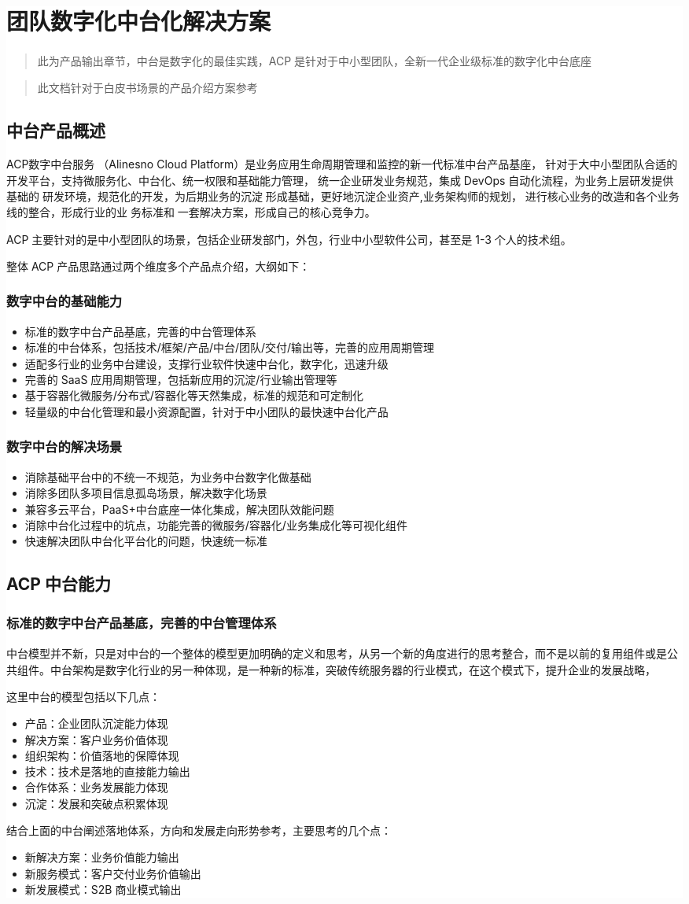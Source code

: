 # 团队数字化中台化解决方案

> 此为产品输出章节，中台是数字化的最佳实践，ACP 是针对于中小型团队，全新一代企业级标准的数字化中台底座

> 此文档针对于白皮书场景的产品介绍方案参考

## 中台产品概述

ACP数字中台服务 （Alinesno Cloud Platform）是业务应用生命周期管理和监控的新一代标准中台产品基座， 针对于大中小型团队合适的开发平台，支持微服务化、中台化、统一权限和基础能力管理， 统一企业研发业务规范，集成 DevOps 自动化流程，为业务上层研发提供基础的 研发环境，规范化的开发，为后期业务的沉淀 形成基础，更好地沉淀企业资产,业务架构师的规划， 进行核心业务的改造和各个业务线的整合，形成行业的业 务标准和 一套解决方案，形成自己的核心竞争力。

ACP 主要针对的是中小型团队的场景，包括企业研发部门，外包，行业中小型软件公司，甚至是 1-3 个人的技术组。

整体 ACP 产品思路通过两个维度多个产品点介绍，大纲如下：

### 数字中台的基础能力

- 标准的数字中台产品基底，完善的中台管理体系
- 标准的中台体系，包括技术/框架/产品/中台/团队/交付/输出等，完善的应用周期管理
- 适配多行业的业务中台建设，支撑行业软件快速中台化，数字化，迅速升级
- 完善的 SaaS 应用周期管理，包括新应用的沉淀/行业输出管理等
- 基于容器化微服务/分布式/容器化等天然集成，标准的规范和可定制化
- 轻量级的中台化管理和最小资源配置，针对于中小团队的最快速中台化产品

### 数字中台的解决场景

- 消除基础平台中的不统一不规范，为业务中台数字化做基础
- 消除多团队多项目信息孤岛场景，解决数字化场景
- 兼容多云平台，PaaS+中台底座一体化集成，解决团队效能问题
- 消除中台化过程中的坑点，功能完善的微服务/容器化/业务集成化等可视化组件
- 快速解决团队中台化平台化的问题，快速统一标准

## ACP 中台能力

### 标准的数字中台产品基底，完善的中台管理体系

中台模型并不新，只是对中台的一个整体的模型更加明确的定义和思考，从另一个新的角度进行的思考整合，而不是以前的复用组件或是公共组件。中台架构是数字化行业的另一种体现，是一种新的标准，突破传统服务器的行业模式，在这个模式下，提升企业的发展战略，

这里中台的模型包括以下几点：

- 产品：企业团队沉淀能力体现
- 解决方案：客户业务价值体现
- 组织架构：价值落地的保障体现
- 技术：技术是落地的直接能力输出
- 合作体系：业务发展能力体现
- 沉淀：发展和突破点积累体现

结合上面的中台阐述落地体系，方向和发展走向形势参考，主要思考的几个点：

- 新解决方案：业务价值能力输出
- 新服务模式：客户交付业务价值输出
- 新发展模式：S2B 商业模式输出
